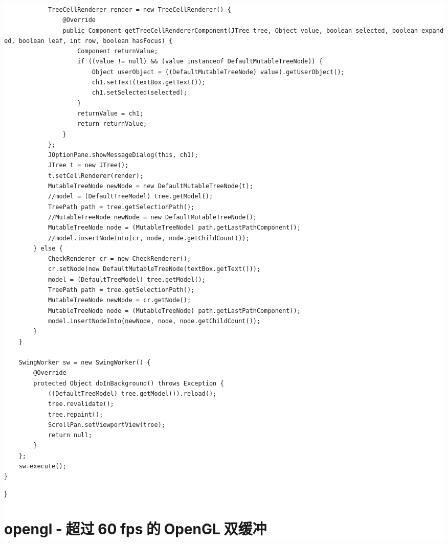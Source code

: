 ```
            TreeCellRenderer render = new TreeCellRenderer() {
                @Override
                public Component getTreeCellRendererComponent(JTree tree, Object value, boolean selected, boolean expanded, boolean leaf, int row, boolean hasFocus) {
                    Component returnValue;
                    if ((value != null) && (value instanceof DefaultMutableTreeNode)) {
                        Object userObject = ((DefaultMutableTreeNode) value).getUserObject();
                        ch1.setText(textBox.getText());
                        ch1.setSelected(selected);
                    }
                    returnValue = ch1;
                    return returnValue;
                }
            };
            JOptionPane.showMessageDialog(this, ch1);
            JTree t = new JTree();
            t.setCellRenderer(render);
            MutableTreeNode newNode = new DefaultMutableTreeNode(t);
            //model = (DefaultTreeModel) tree.getModel();
            TreePath path = tree.getSelectionPath();
            //MutableTreeNode newNode = new DefaultMutableTreeNode();
            MutableTreeNode node = (MutableTreeNode) path.getLastPathComponent();
            //model.insertNodeInto(cr, node, node.getChildCount());
        } else {
            CheckRenderer cr = new CheckRenderer();
            cr.setNode(new DefaultMutableTreeNode(textBox.getText()));
            model = (DefaultTreeModel) tree.getModel();
            TreePath path = tree.getSelectionPath();
            MutableTreeNode newNode = cr.getNode();
            MutableTreeNode node = (MutableTreeNode) path.getLastPathComponent();
            model.insertNodeInto(newNode, node, node.getChildCount());
        }
    }

    SwingWorker sw = new SwingWorker() {
        @Override
        protected Object doInBackground() throws Exception {
            ((DefaultTreeModel) tree.getModel()).reload();
            tree.revalidate();
            tree.repaint();
            ScrollPan.setViewportView(tree);
            return null;
        }
    };
    sw.execute();
} 
```

}

# opengl - 超过 60 fps 的 OpenGL 双缓冲
